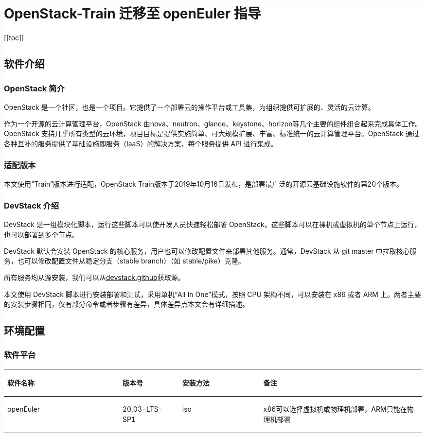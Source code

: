 # OpenStack-Train 迁移至 openEuler 指导

[[toc]]

## 软件介绍

### OpenStack 简介

OpenStack 是一个社区，也是一个项目。它提供了一个部署云的操作平台或工具集，为组织提供可扩展的、灵活的云计算。

作为一个开源的云计算管理平台，OpenStack 由nova、neutron、glance、keystone、horizon等几个主要的组件组合起来完成具体工作。OpenStack 支持几乎所有类型的云环境，项目目标是提供实施简单、可大规模扩展、丰富、标准统一的云计算管理平台。OpenStack 通过各种互补的服务提供了基础设施即服务（IaaS）的解决方案，每个服务提供 API 进行集成。

### 适配版本

本文使用“Train”版本进行适配，OpenStack Train版本于2019年10月16日发布，是部署最广泛的开源云基础设施软件的第20个版本。

### DevStack 介绍

DevStack 是一组模块化脚本，运行这些脚本可以使开发人员快速轻松部署 OpenStack。这些脚本可以在裸机或虚拟机的单个节点上运行，也可以部署到多个节点。

DevStack 默认会安装 OpenStack 的核心服务，用户也可以修改配置文件来部署其他服务。通常，DevStack 从 git master 中拉取核心服务，也可以修改配置文件从稳定分支（stable branch）（如 stable/pike）克隆。

所有服务均从源安装，我们可以从[devstack.github](https://github.com/OpenStack/devstack )获取源。

本文使用 DevStack 脚本进行安装部署和测试，采用单机“All In One”模式，按照 CPU 架构不同，可以安装在 x86 或者 ARM 上。两者主要的安装步骤相同，仅有部分命令或者步骤有差异，具体差异点本文会有详细描述。





## 环境配置

### 软件平台

<a name="table4006700"></a>
<table><thead align="left"><tr id="row48514281"><th class="cellrowborder" valign="top" width="27.55102040816326%" id="mcps1.1.5.1.1"><p id="p37342697"><a name="p37342697"></a><a name="p37342697"></a>软件名称</p>
</th>
<th class="cellrowborder" valign="top" width="14.285714285714285%" id="mcps1.1.5.1.2"><p id="p4859597"><a name="p4859597"></a><a name="p4859597"></a>版本号</p>
</th>
<th class="cellrowborder" valign="top" width="19.387755102040817%" id="mcps1.1.5.1.3"><p id="p58083070"><a name="p58083070"></a><a name="p58083070"></a>安装方法</p>
</th>
<th class="cellrowborder" valign="top" width="38.775510204081634%" id="mcps1.1.5.1.4"><p id="p7108195"><a name="p7108195"></a><a name="p7108195"></a>备注</p>
</th>
</tr>
</thead>
<tbody><tr id="row38892900"><td class="cellrowborder" valign="top" width="27.55102040816326%" headers="mcps1.1.5.1.1 "><p id="p63317227"><a name="p63317227"></a><a name="p63317227"></a>openEuler</p>
</td>
<td class="cellrowborder" valign="top" width="14.285714285714285%" headers="mcps1.1.5.1.2 "><p id="p28421725"><a name="p28421725"></a><a name="p28421725"></a>20.03-LTS-SP1</p>
</td>
<td class="cellrowborder" valign="top" width="19.387755102040817%" headers="mcps1.1.5.1.3 "><p id="p20458404"><a name="p20458404"></a><a name="p20458404"></a>iso</p>
</td>
<td class="cellrowborder" valign="top" width="38.775510204081634%" headers="mcps1.1.5.1.4 "><p id="p46518056"><a name="p46518056"></a><a name="p46518056"></a>x86可以选择虚拟机或物理机部署，ARM只能在物理机部署</p>
</td>
